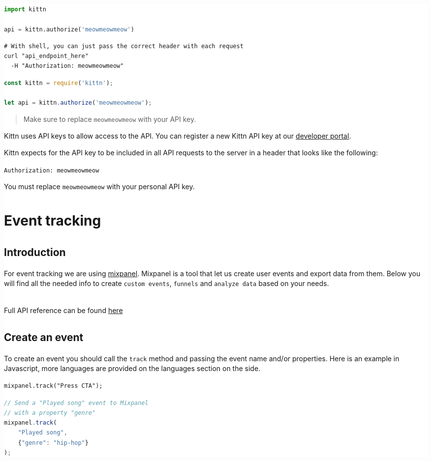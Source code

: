 ```python
import kittn

api = kittn.authorize('meowmeowmeow')
```

```shell
# With shell, you can just pass the correct header with each request
curl "api_endpoint_here"
  -H "Authorization: meowmeowmeow"
```

```javascript
const kittn = require('kittn');

let api = kittn.authorize('meowmeowmeow');
```

> Make sure to replace `meowmeowmeow` with your API key.

Kittn uses API keys to allow access to the API. You can register a new Kittn API key at our [developer portal](http://example.com/developers).

Kittn expects for the API key to be included in all API requests to the server in a header that looks like the following:

`Authorization: meowmeowmeow`

<aside class="notice">
You must replace <code>meowmeowmeow</code> with your personal API key.
</aside>










# Event tracking

## Introduction
For event tracking we are using [mixpanel](http://www.mixpanel.com). Mixpanel is a tool that let us create user events and export data from them. Below you will find all the needed info to create `custom events`, `funnels` and `analyze data` based on your needs.<br/><br/>

Full API reference can be found [here](https://mixpanel.com/help/reference)

## Create an event
To create an event you should call the `track` method and passing the event name and/or properties. Here is an example in Javascript, more languages are provided on the languages section on the side.

`mixpanel.track("Press CTA");`

```javascript
// Send a "Played song" event to Mixpanel
// with a property "genre"
mixpanel.track(
    "Played song",
    {"genre": "hip-hop"}
);
```
